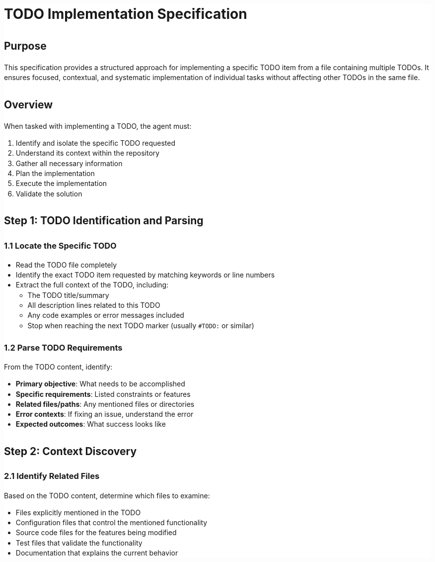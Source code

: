 # TODO Implementation Specification

## Purpose

This specification provides a structured approach for implementing a specific TODO item from a file containing multiple TODOs. It ensures focused, contextual, and systematic implementation of individual tasks without affecting other TODOs in the same file.

## Overview

When tasked with implementing a TODO, the agent must:
1. Identify and isolate the specific TODO requested
2. Understand its context within the repository
3. Gather all necessary information
4. Plan the implementation
5. Execute the implementation
6. Validate the solution

## Step 1: TODO Identification and Parsing

### 1.1 Locate the Specific TODO
- Read the TODO file completely
- Identify the exact TODO item requested by matching keywords or line numbers
- Extract the full context of the TODO, including:
  - The TODO title/summary
  - All description lines related to this TODO
  - Any code examples or error messages included
  - Stop when reaching the next TODO marker (usually `#TODO:` or similar)

### 1.2 Parse TODO Requirements
From the TODO content, identify:
- **Primary objective**: What needs to be accomplished
- **Specific requirements**: Listed constraints or features
- **Related files/paths**: Any mentioned files or directories
- **Error contexts**: If fixing an issue, understand the error
- **Expected outcomes**: What success looks like

## Step 2: Context Discovery

### 2.1 Identify Related Files
Based on the TODO content, determine which files to examine:
- Files explicitly mentioned in the TODO
- Configuration files that control the mentioned functionality
- Source code files for the features being modified
- Test files that validate the functionality
- Documentation that explains the current behavior
